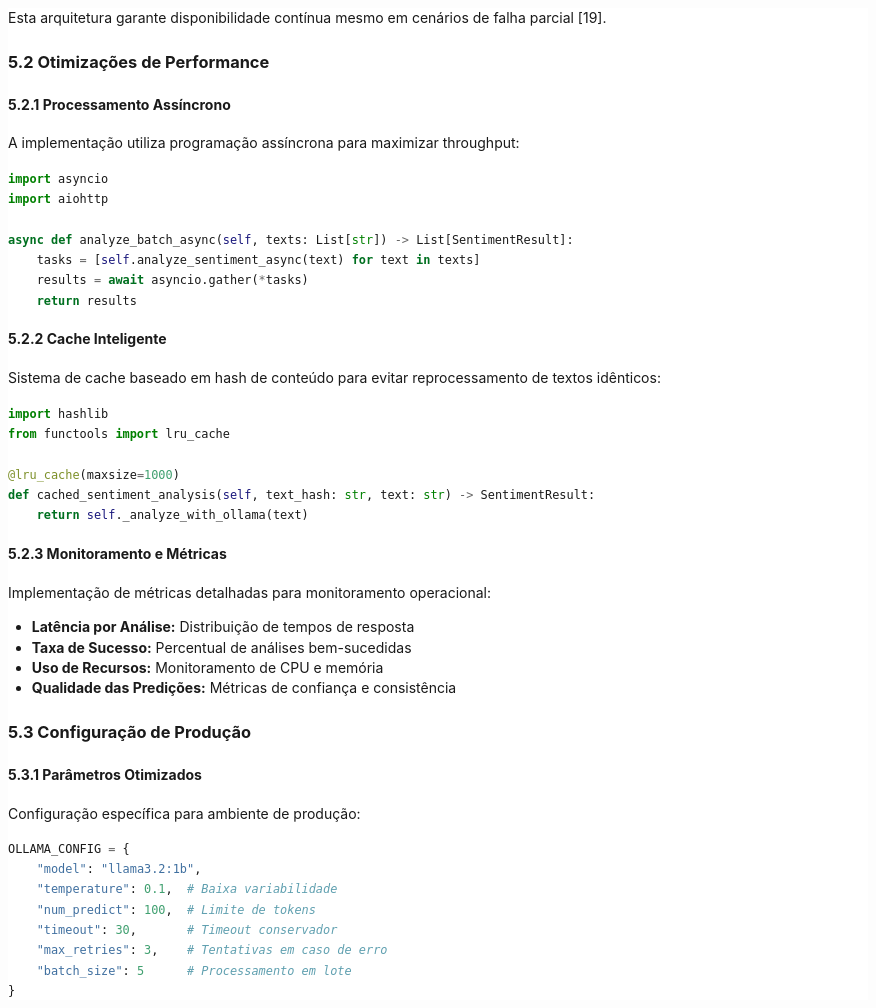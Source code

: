 Esta arquitetura garante disponibilidade contínua mesmo em cenários de falha parcial [19].

### 5.2 Otimizações de Performance

#### 5.2.1 Processamento Assíncrono

A implementação utiliza programação assíncrona para maximizar throughput:

```python
import asyncio
import aiohttp

async def analyze_batch_async(self, texts: List[str]) -> List[SentimentResult]:
    tasks = [self.analyze_sentiment_async(text) for text in texts]
    results = await asyncio.gather(*tasks)
    return results
```

#### 5.2.2 Cache Inteligente

Sistema de cache baseado em hash de conteúdo para evitar reprocessamento de textos idênticos:

```python
import hashlib
from functools import lru_cache

@lru_cache(maxsize=1000)
def cached_sentiment_analysis(self, text_hash: str, text: str) -> SentimentResult:
    return self._analyze_with_ollama(text)
```

#### 5.2.3 Monitoramento e Métricas

Implementação de métricas detalhadas para monitoramento operacional:

- **Latência por Análise:** Distribuição de tempos de resposta
- **Taxa de Sucesso:** Percentual de análises bem-sucedidas
- **Uso de Recursos:** Monitoramento de CPU e memória
- **Qualidade das Predições:** Métricas de confiança e consistência

### 5.3 Configuração de Produção

#### 5.3.1 Parâmetros Otimizados

Configuração específica para ambiente de produção:

```python
OLLAMA_CONFIG = {
    "model": "llama3.2:1b",
    "temperature": 0.1,  # Baixa variabilidade
    "num_predict": 100,  # Limite de tokens
    "timeout": 30,       # Timeout conservador
    "max_retries": 3,    # Tentativas em caso de erro
    "batch_size": 5      # Processamento em lote
}
```
